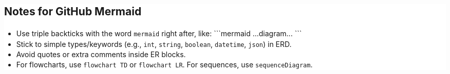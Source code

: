 
## Notes for GitHub Mermaid

- Use triple backticks with the word `mermaid` right after, like:
  \`\`\`mermaid
  ...diagram...
  \`\`\`
- Stick to simple types/keywords (e.g., `int`, `string`, `boolean`, `datetime`, `json`) in ERD.
- Avoid quotes or extra comments inside ER blocks.
- For flowcharts, use `flowchart TD` or `flowchart LR`. For sequences, use `sequenceDiagram`.

